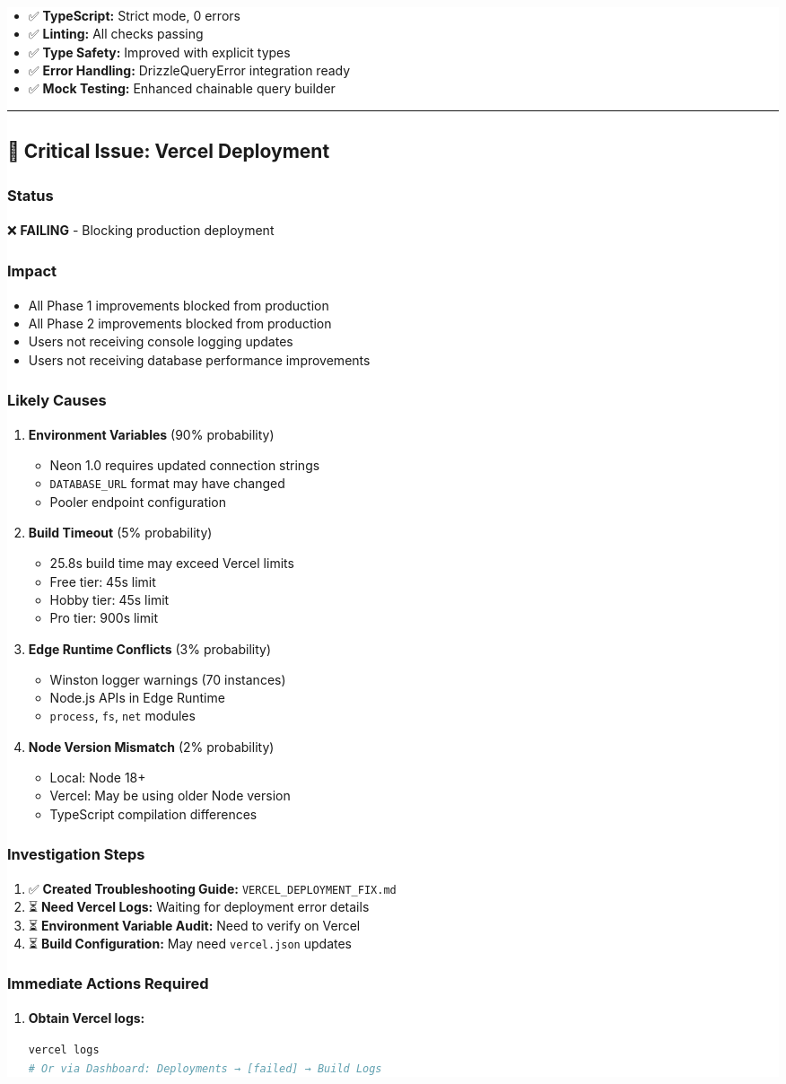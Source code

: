 - ✅ **TypeScript:** Strict mode, 0 errors
- ✅ **Linting:** All checks passing
- ✅ **Type Safety:** Improved with explicit types
- ✅ **Error Handling:** DrizzleQueryError integration ready
- ✅ **Mock Testing:** Enhanced chainable query builder

---

## 🚨 Critical Issue: Vercel Deployment

### Status
❌ **FAILING** - Blocking production deployment

### Impact
- All Phase 1 improvements blocked from production
- All Phase 2 improvements blocked from production
- Users not receiving console logging updates
- Users not receiving database performance improvements

### Likely Causes
1. **Environment Variables** (90% probability)
   - Neon 1.0 requires updated connection strings
   - `DATABASE_URL` format may have changed
   - Pooler endpoint configuration

2. **Build Timeout** (5% probability)
   - 25.8s build time may exceed Vercel limits
   - Free tier: 45s limit
   - Hobby tier: 45s limit
   - Pro tier: 900s limit

3. **Edge Runtime Conflicts** (3% probability)
   - Winston logger warnings (70 instances)
   - Node.js APIs in Edge Runtime
   - `process`, `fs`, `net` modules

4. **Node Version Mismatch** (2% probability)
   - Local: Node 18+
   - Vercel: May be using older Node version
   - TypeScript compilation differences

### Investigation Steps

1. ✅ **Created Troubleshooting Guide:** `VERCEL_DEPLOYMENT_FIX.md`
2. ⏳ **Need Vercel Logs:** Waiting for deployment error details
3. ⏳ **Environment Variable Audit:** Need to verify on Vercel
4. ⏳ **Build Configuration:** May need `vercel.json` updates

### Immediate Actions Required

1. **Obtain Vercel logs:**
   ```bash
   vercel logs
   # Or via Dashboard: Deployments → [failed] → Build Logs
   ```
